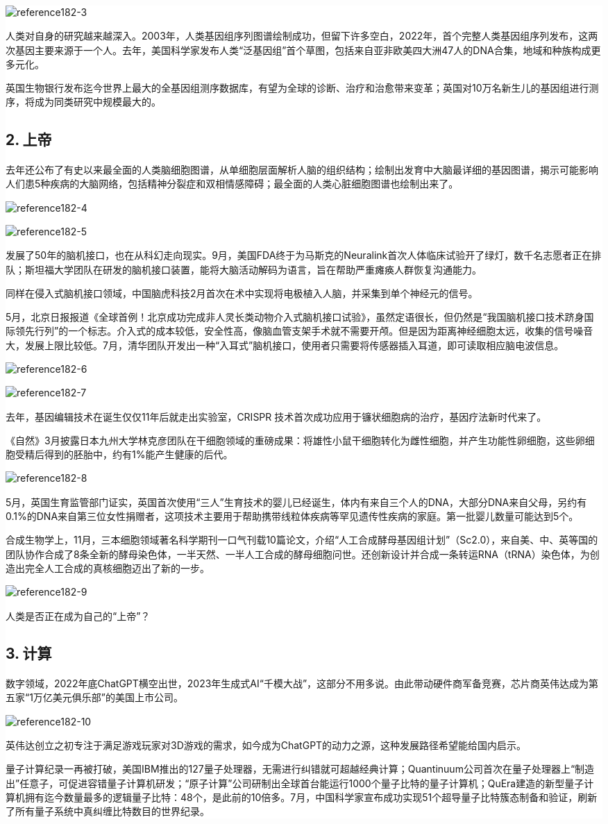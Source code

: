 ![reference182-3](https://img.bedtime.news/2024/01/14/65a2d5bb1fec3.png)

人类对自身的研究越来越深入。2003年，人类基因组序列图谱绘制成功，但留下许多空白，2022年，首个完整人类基因组序列发布，这两次基因主要来源于一个人。去年，美国科学家发布人类“泛基因组”首个草图，包括来自亚非欧美四大洲47人的DNA合集，地域和种族构成更多元化。

英国生物银行发布迄今世界上最大的全基因组测序数据库，有望为全球的诊断、治疗和治愈带来变革；英国对10万名新生儿的基因组进行测序，将成为同类研究中规模最大的。

## 2. 上帝

去年还公布了有史以来最全面的人类脑细胞图谱，从单细胞层面解析人脑的组织结构；绘制出发育中大脑最详细的基因图谱，揭示可能影响人们患5种疾病的大脑网络，包括精神分裂症和双相情感障碍；最全面的人类心脏细胞图谱也绘制出来了。

![reference182-4](https://img.bedtime.news/2024/01/14/65a2d5c1076a1.png)

![reference182-5](https://img.bedtime.news/2024/01/14/65a2d5c68c8ef.png)

发展了50年的脑机接口，也在从科幻走向现实。9月，美国FDA终于为马斯克的Neuralink首次人体临床试验开了绿灯，数千名志愿者正在排队；斯坦福大学团队在研发的脑机接口装置，能将大脑活动解码为语言，旨在帮助严重瘫痪人群恢复沟通能力。

同样在侵入式脑机接口领域，中国脑虎科技2月首次在术中实现将电极植入人脑，并采集到单个神经元的信号。

5月，北京日报报道《全球首例！北京成功完成非人灵长类动物介入式脑机接口试验》，虽然定语很长，但仍然是“我国脑机接口技术跻身国际领先行列”的一个标志。介入式的成本较低，安全性高，像脑血管支架手术就不需要开颅。但是因为距离神经细胞太远，收集的信号噪音大，发展上限比较低。7月，清华团队开发出一种“入耳式”脑机接口，使用者只需要将传感器插入耳道，即可读取相应脑电波信息。

![reference182-6](https://img.bedtime.news/2024/01/14/65a2d5cc88428.png)

![reference182-7](https://img.bedtime.news/2024/01/14/65a2d5d29e07c.png)

去年，基因编辑技术在诞生仅仅11年后就走出实验室，CRISPR 技术首次成功应用于镰状细胞病的治疗，基因疗法新时代来了。

《自然》3月披露日本九州大学林克彦团队在干细胞领域的重磅成果：将雄性小鼠干细胞转化为雌性细胞，并产生功能性卵细胞，这些卵细胞受精后得到的胚胎中，约有1%能产生健康的后代。

![reference182-8](https://img.bedtime.news/2024/01/14/65a2d5d80713b.png)


5月，英国生育监管部门证实，英国首次使用“三人”生育技术的婴儿已经诞生，体内有来自三个人的DNA，大部分DNA来自父母，另约有0.1%的DNA来自第三位女性捐赠者，这项技术主要用于帮助携带线粒体疾病等罕见遗传性疾病的家庭。第一批婴儿数量可能达到5个。

合成生物学上，11月，三本细胞领域著名科学期刊一口气刊载10篇论文，介绍“人工合成酵母基因组计划”（Sc2.0），来自美、中、英等国的团队协作合成了8条全新的酵母染色体，一半天然、一半人工合成的酵母细胞问世。还创新设计并合成一条转运RNA（tRNA）染色体，为创造出完全人工合成的真核细胞迈出了新的一步。

![reference182-9](https://img.bedtime.news/2024/01/14/65a2d5dd2cf31.png)

人类是否正在成为自己的“上帝”？

## 3. 计算

数字领域，2022年底ChatGPT横空出世，2023年生成式AI“千模大战”，这部分不用多说。由此带动硬件商军备竞赛，芯片商英伟达成为第五家“1万亿美元俱乐部”的美国上市公司。

![reference182-10](https://img.bedtime.news/2024/01/14/65a2d5e31bdee.png)

英伟达创立之初专注于满足游戏玩家对3D游戏的需求，如今成为ChatGPT的动力之源，这种发展路径希望能给国内启示。

量子计算纪录一再被打破，美国IBM推出的127量子处理器，无需进行纠错就可超越经典计算；Quantinuum公司首次在量子处理器上“制造出”任意子，可促进容错量子计算机研发；“原子计算”公司研制出全球首台能运行1000个量子比特的量子计算机；QuEra建造的新型量子计算机拥有迄今数量最多的逻辑量子比特：48个，是此前的10倍多。7月，中国科学家宣布成功实现51个超导量子比特簇态制备和验证，刷新了所有量子系统中真纠缠比特数目的世界纪录。
